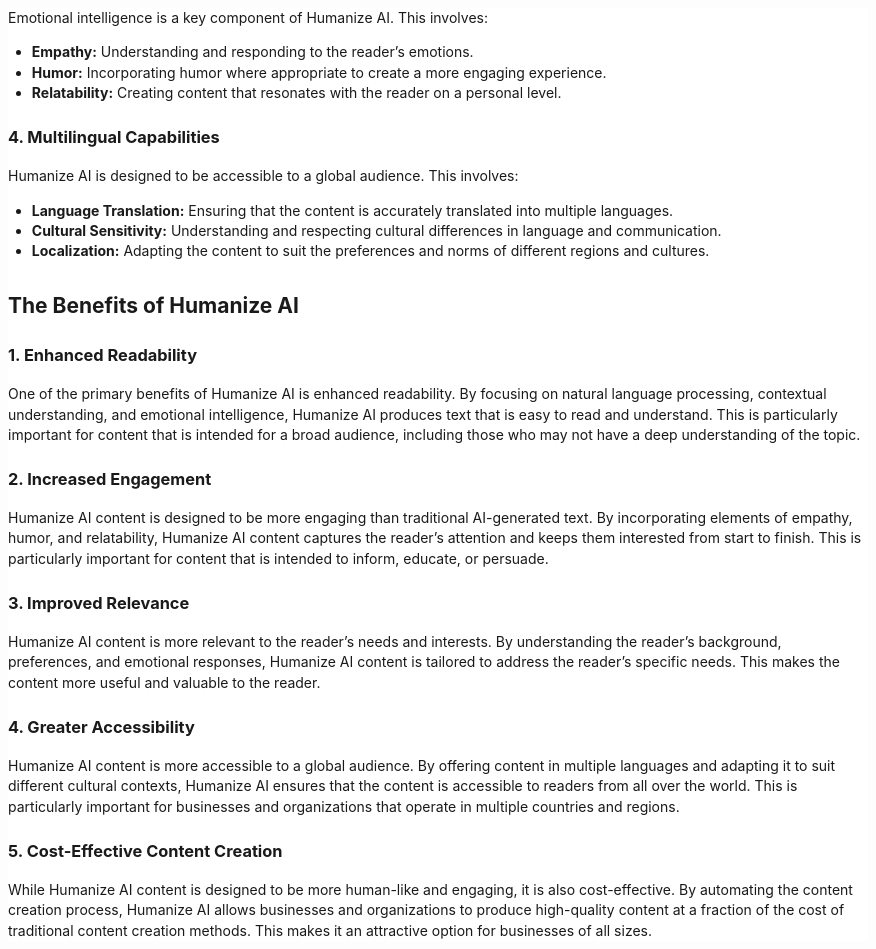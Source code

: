 Emotional intelligence is a key component of Humanize AI. This involves:

- **Empathy:** Understanding and responding to the reader’s emotions.
- **Humor:** Incorporating humor where appropriate to create a more engaging experience.
- **Relatability:** Creating content that resonates with the reader on a personal level.

### 4. **Multilingual Capabilities**

Humanize AI is designed to be accessible to a global audience. This involves:

- **Language Translation:** Ensuring that the content is accurately translated into multiple languages.
- **Cultural Sensitivity:** Understanding and respecting cultural differences in language and communication.
- **Localization:** Adapting the content to suit the preferences and norms of different regions and cultures.

## The Benefits of Humanize AI

### 1. **Enhanced Readability**

One of the primary benefits of Humanize AI is enhanced readability. By focusing on natural language processing, contextual understanding, and emotional intelligence, Humanize AI produces text that is easy to read and understand. This is particularly important for content that is intended for a broad audience, including those who may not have a deep understanding of the topic.

### 2. **Increased Engagement**

Humanize AI content is designed to be more engaging than traditional AI-generated text. By incorporating elements of empathy, humor, and relatability, Humanize AI content captures the reader’s attention and keeps them interested from start to finish. This is particularly important for content that is intended to inform, educate, or persuade.

### 3. **Improved Relevance**

Humanize AI content is more relevant to the reader’s needs and interests. By understanding the reader’s background, preferences, and emotional responses, Humanize AI content is tailored to address the reader’s specific needs. This makes the content more useful and valuable to the reader.

### 4. **Greater Accessibility**

Humanize AI content is more accessible to a global audience. By offering content in multiple languages and adapting it to suit different cultural contexts, Humanize AI ensures that the content is accessible to readers from all over the world. This is particularly important for businesses and organizations that operate in multiple countries and regions.

### 5. **Cost-Effective Content Creation**

While Humanize AI content is designed to be more human-like and engaging, it is also cost-effective. By automating the content creation process, Humanize AI allows businesses and organizations to produce high-quality content at a fraction of the cost of traditional content creation methods. This makes it an attractive option for businesses of all sizes.
